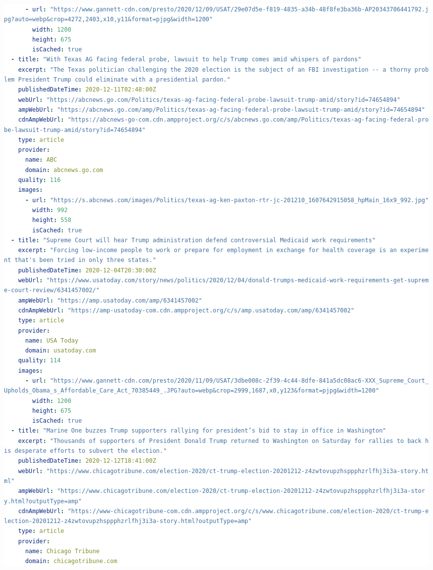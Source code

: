 ```yaml
      - url: "https://www.gannett-cdn.com/presto/2020/12/09/USAT/29e07d5e-f819-4835-a34b-48f8fe3ba36b-AP20343706441792.jpg?auto=webp&crop=4272,2403,x10,y11&format=pjpg&width=1200"
        width: 1200
        height: 675
        isCached: true
  - title: "With Texas AG facing federal probe, lawsuit to help Trump comes amid whispers of pardons"
    excerpt: "The Texas politician challenging the 2020 election is the subject of an FBI investigation -- a thorny problem President Trump could eliminate with a presidential pardon."
    publishedDateTime: 2020-12-11T02:48:00Z
    webUrl: "https://abcnews.go.com/Politics/texas-ag-facing-federal-probe-lawsuit-trump-amid/story?id=74654894"
    ampWebUrl: "https://abcnews.go.com/amp/Politics/texas-ag-facing-federal-probe-lawsuit-trump-amid/story?id=74654894"
    cdnAmpWebUrl: "https://abcnews-go-com.cdn.ampproject.org/c/s/abcnews.go.com/amp/Politics/texas-ag-facing-federal-probe-lawsuit-trump-amid/story?id=74654894"
    type: article
    provider:
      name: ABC
      domain: abcnews.go.com
    quality: 116
    images:
      - url: "https://s.abcnews.com/images/Politics/texas-ag-ken-paxton-rtr-jc-201210_1607642915058_hpMain_16x9_992.jpg"
        width: 992
        height: 558
        isCached: true
  - title: "Supreme Court will hear Trump administration defend controversial Medicaid work requirements"
    excerpt: "Forcing low-income people to work or prepare for employment in exchange for health coverage is an experiment that's been tried in only three states."
    publishedDateTime: 2020-12-04T20:30:00Z
    webUrl: "https://www.usatoday.com/story/news/politics/2020/12/04/donald-trumps-medicaid-work-requirements-get-supreme-court-review/6341457002/"
    ampWebUrl: "https://amp.usatoday.com/amp/6341457002"
    cdnAmpWebUrl: "https://amp-usatoday-com.cdn.ampproject.org/c/s/amp.usatoday.com/amp/6341457002"
    type: article
    provider:
      name: USA Today
      domain: usatoday.com
    quality: 114
    images:
      - url: "https://www.gannett-cdn.com/presto/2020/11/09/USAT/3dbe008c-2f39-4c44-8dfe-841a5dc08ac6-XXX_Supreme_Court_Upholds_Obama_s_Affordable_Care_Act_70385449_.JPG?auto=webp&crop=2999,1687,x0,y123&format=pjpg&width=1200"
        width: 1200
        height: 675
        isCached: true
  - title: "Marine One buzzes Trump supporters rallying for president’s bid to stay in office in Washington"
    excerpt: "Thousands of supporters of President Donald Trump returned to Washington on Saturday for rallies to back his desperate efforts to subvert the election."
    publishedDateTime: 2020-12-12T18:41:00Z
    webUrl: "https://www.chicagotribune.com/election-2020/ct-trump-election-20201212-z4zwtovupzhsppphzrlfhj3i3a-story.html"
    ampWebUrl: "https://www.chicagotribune.com/election-2020/ct-trump-election-20201212-z4zwtovupzhsppphzrlfhj3i3a-story.html?outputType=amp"
    cdnAmpWebUrl: "https://www-chicagotribune-com.cdn.ampproject.org/c/s/www.chicagotribune.com/election-2020/ct-trump-election-20201212-z4zwtovupzhsppphzrlfhj3i3a-story.html?outputType=amp"
    type: article
    provider:
      name: Chicago Tribune
      domain: chicagotribune.com
```